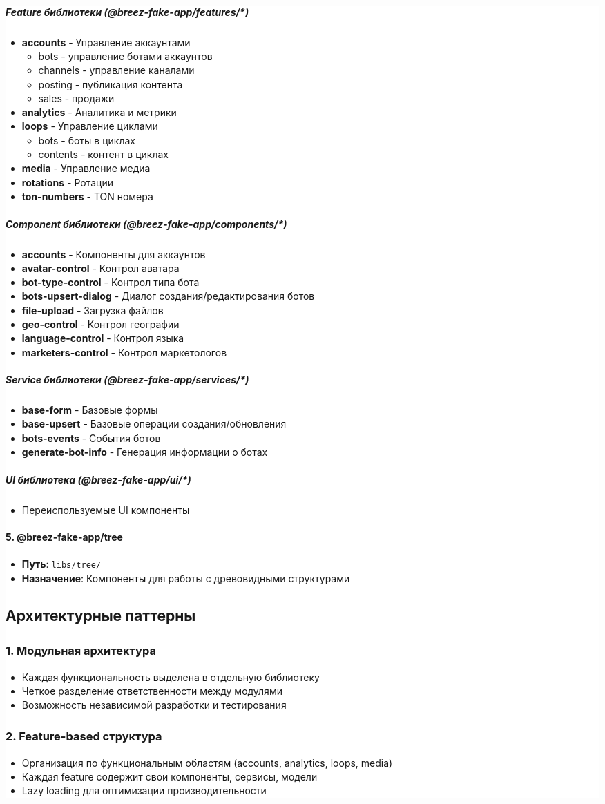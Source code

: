 ##### Feature библиотеки (@breez-fake-app/features/\*)

- **accounts** - Управление аккаунтами
  - bots - управление ботами аккаунтов
  - channels - управление каналами
  - posting - публикация контента
  - sales - продажи
- **analytics** - Аналитика и метрики
- **loops** - Управление циклами
  - bots - боты в циклах
  - contents - контент в циклах
- **media** - Управление медиа
- **rotations** - Ротации
- **ton-numbers** - TON номера

##### Component библиотеки (@breez-fake-app/components/\*)

- **accounts** - Компоненты для аккаунтов
- **avatar-control** - Контрол аватара
- **bot-type-control** - Контрол типа бота
- **bots-upsert-dialog** - Диалог создания/редактирования ботов
- **file-upload** - Загрузка файлов
- **geo-control** - Контрол географии
- **language-control** - Контрол языка
- **marketers-control** - Контрол маркетологов

##### Service библиотеки (@breez-fake-app/services/\*)

- **base-form** - Базовые формы
- **base-upsert** - Базовые операции создания/обновления
- **bots-events** - События ботов
- **generate-bot-info** - Генерация информации о ботах

##### UI библиотека (@breez-fake-app/ui/\*)

- Переиспользуемые UI компоненты

#### 5. @breez-fake-app/tree

- **Путь**: `libs/tree/`
- **Назначение**: Компоненты для работы с древовидными структурами

## Архитектурные паттерны

### 1. Модульная архитектура

- Каждая функциональность выделена в отдельную библиотеку
- Четкое разделение ответственности между модулями
- Возможность независимой разработки и тестирования

### 2. Feature-based структура

- Организация по функциональным областям (accounts, analytics, loops, media)
- Каждая feature содержит свои компоненты, сервисы, модели
- Lazy loading для оптимизации производительности
